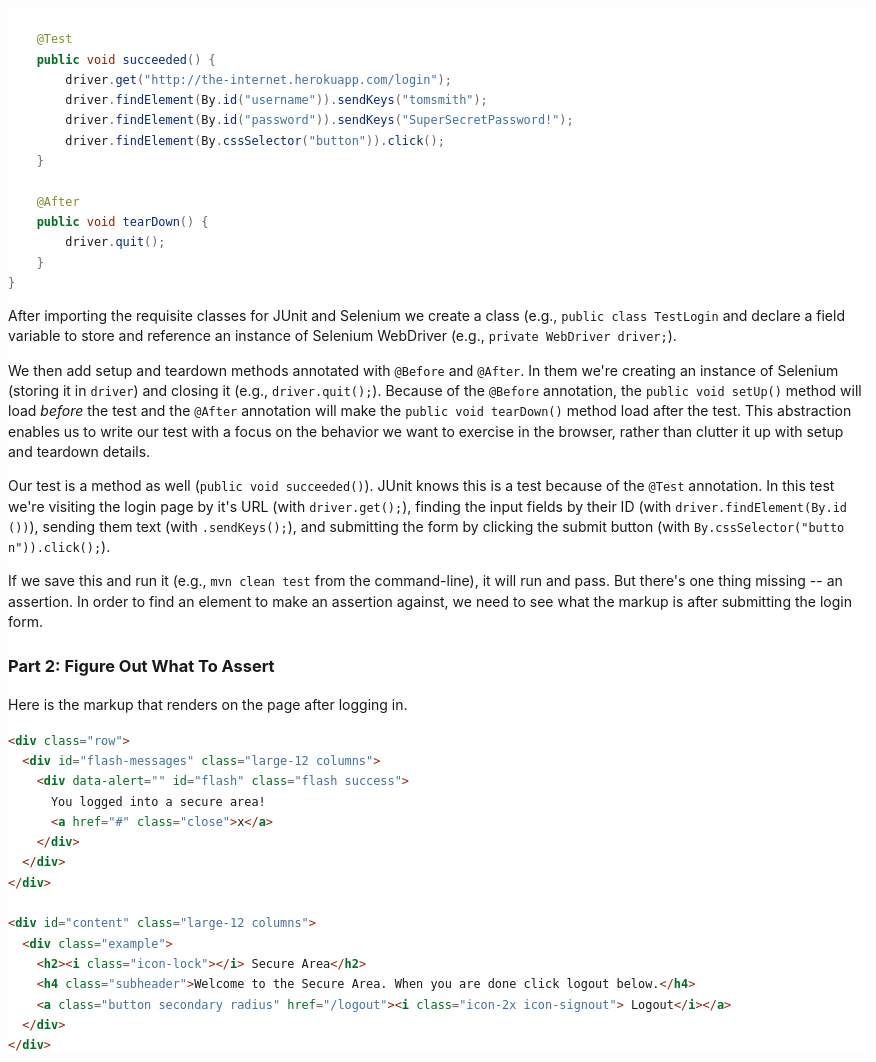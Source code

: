 ```java

    @Test
    public void succeeded() {
        driver.get("http://the-internet.herokuapp.com/login");
        driver.findElement(By.id("username")).sendKeys("tomsmith");
        driver.findElement(By.id("password")).sendKeys("SuperSecretPassword!");
        driver.findElement(By.cssSelector("button")).click();
    }

    @After
    public void tearDown() {
        driver.quit();
    }
}
```

After importing the requisite classes for JUnit and Selenium we create a class (e.g., `public class TestLogin` and declare a field variable to store and reference an instance of Selenium WebDriver (e.g., `private WebDriver driver;`).

We then add setup and teardown methods annotated with `@Before` and `@After`. In them we're creating an instance of Selenium (storing it in `driver`) and closing it (e.g., `driver.quit();`). Because of the `@Before` annotation, the `public void setUp()` method will load _before_ the test and the `@After` annotation will make the `public void tearDown()` method load after the test. This abstraction enables us to write our test with a focus on the behavior we want to exercise in the browser, rather than clutter it up with setup and teardown details.

Our test is a method as well (`public void succeeded()`). JUnit knows this is a test because of the `@Test` annotation. In this test we're visiting the login page by it's URL (with `driver.get();`), finding the input fields by their ID (with `driver.findElement(By.id())`), sending them text (with `.sendKeys();`), and submitting the form by clicking the submit button (with `By.cssSelector("button")).click();`).

If we save this and run it (e.g., `mvn clean test` from the command-line), it will run and pass. But there's one thing missing -- an assertion. In order to find an element to make an assertion against, we need to see what the markup is after submitting the login form.

### Part 2: Figure Out What To Assert

Here is the markup that renders on the page after logging in.

```html
<div class="row">
  <div id="flash-messages" class="large-12 columns">
    <div data-alert="" id="flash" class="flash success">
      You logged into a secure area!
      <a href="#" class="close">x</a>
    </div>
  </div>
</div>

<div id="content" class="large-12 columns">
  <div class="example">
    <h2><i class="icon-lock"></i> Secure Area</h2>
    <h4 class="subheader">Welcome to the Secure Area. When you are done click logout below.</h4>
    <a class="button secondary radius" href="/logout"><i class="icon-2x icon-signout"> Logout</i></a>
  </div>
</div>
```
